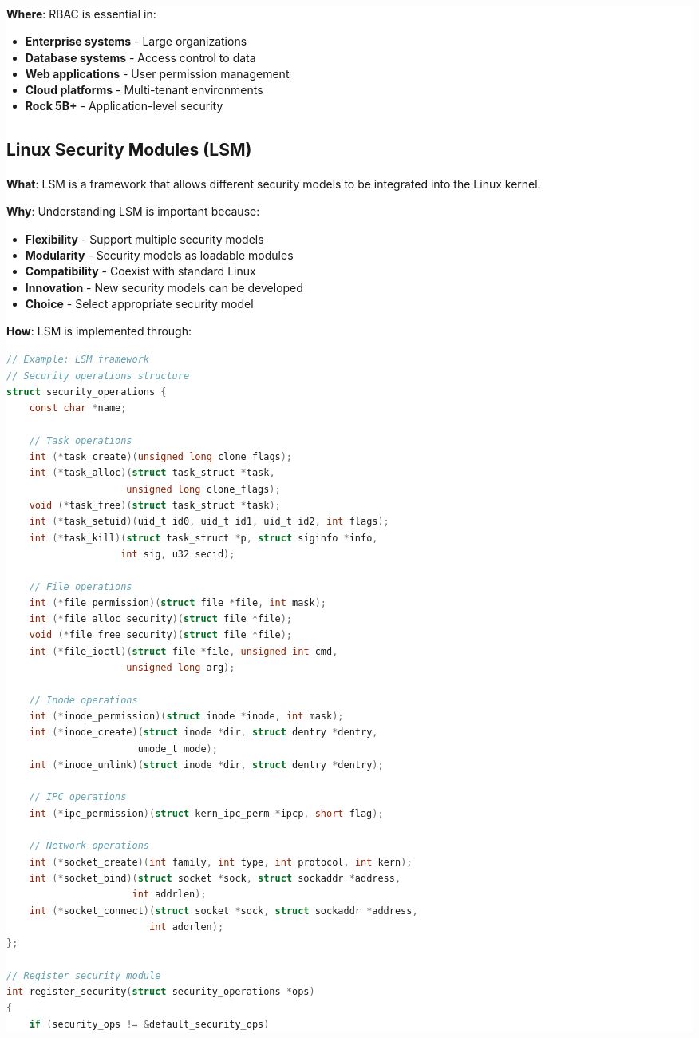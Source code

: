 **Where**: RBAC is essential in:

- **Enterprise systems** - Large organizations
- **Database systems** - Access control to data
- **Web applications** - User permission management
- **Cloud platforms** - Multi-tenant environments
- **Rock 5B+** - Application-level security

## Linux Security Modules (LSM)

**What**: LSM is a framework that allows different security models to be integrated into the Linux kernel.

**Why**: Understanding LSM is important because:

- **Flexibility** - Support multiple security models
- **Modularity** - Security models as loadable modules
- **Compatibility** - Coexist with standard Linux
- **Innovation** - New security models can be developed
- **Choice** - Select appropriate security model

**How**: LSM is implemented through:

```c
// Example: LSM framework
// Security operations structure
struct security_operations {
    const char *name;

    // Task operations
    int (*task_create)(unsigned long clone_flags);
    int (*task_alloc)(struct task_struct *task,
                     unsigned long clone_flags);
    void (*task_free)(struct task_struct *task);
    int (*task_setuid)(uid_t id0, uid_t id1, uid_t id2, int flags);
    int (*task_kill)(struct task_struct *p, struct siginfo *info,
                    int sig, u32 secid);

    // File operations
    int (*file_permission)(struct file *file, int mask);
    int (*file_alloc_security)(struct file *file);
    void (*file_free_security)(struct file *file);
    int (*file_ioctl)(struct file *file, unsigned int cmd,
                     unsigned long arg);

    // Inode operations
    int (*inode_permission)(struct inode *inode, int mask);
    int (*inode_create)(struct inode *dir, struct dentry *dentry,
                       umode_t mode);
    int (*inode_unlink)(struct inode *dir, struct dentry *dentry);

    // IPC operations
    int (*ipc_permission)(struct kern_ipc_perm *ipcp, short flag);

    // Network operations
    int (*socket_create)(int family, int type, int protocol, int kern);
    int (*socket_bind)(struct socket *sock, struct sockaddr *address,
                      int addrlen);
    int (*socket_connect)(struct socket *sock, struct sockaddr *address,
                         int addrlen);
};

// Register security module
int register_security(struct security_operations *ops)
{
    if (security_ops != &default_security_ops)
```